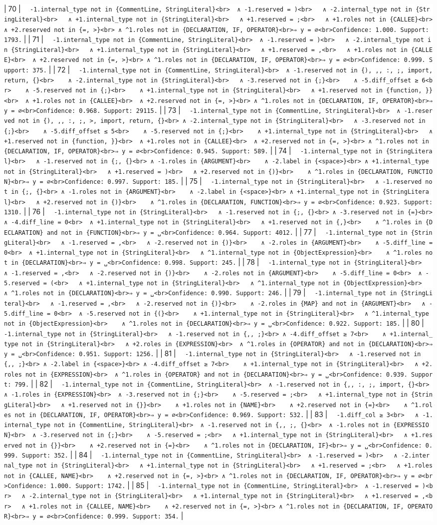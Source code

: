 | 70 | `  -1.internal_type not in {CommentLine, StringLiteral}<br>	∧ -1.reserved = )<br>	∧ -2.internal_type not in {StringLiteral}<br>	∧ +1.internal_type not in {StringLiteral}<br>	∧ +1.reserved = ;<br>	∧ +1.roles not in {CALLEE}<br>	∧ +2.reserved not in {=, >}<br>	∧ ^1.roles not in {DECLARATION, IF, OPERATOR}<br>⇒ y = ∅<br>Confidence: 1.000. Support: 1793.` |
| 71 | `  -1.internal_type not in {CommentLine, StringLiteral}<br>	∧ -1.reserved = )<br>	∧ -2.internal_type not in {StringLiteral}<br>	∧ +1.internal_type not in {StringLiteral}<br>	∧ +1.reserved = ,<br>	∧ +1.roles not in {CALLEE}<br>	∧ +2.reserved not in {=, >}<br>	∧ ^1.roles not in {DECLARATION, IF, OPERATOR}<br>⇒ y = ∅<br>Confidence: 0.999. Support: 375.` |
| 72 | `  -1.internal_type not in {CommentLine, StringLiteral}<br>	∧ -1.reserved not in {), ,, :, ;, import, return, {}<br>	∧ -2.internal_type not in {StringLiteral}<br>	∧ -3.reserved not in {;}<br>	∧ -5.diff_offset ≥ 6<br>	∧ -5.reserved not in {;}<br>	∧ +1.internal_type not in {StringLiteral}<br>	∧ +1.reserved not in {function, }}<br>	∧ +1.roles not in {CALLEE}<br>	∧ +2.reserved not in {=, >}<br>	∧ ^1.roles not in {DECLARATION, IF, OPERATOR}<br>⇒ y = ∅<br>Confidence: 0.968. Support: 29115.` |
| 73 | `  -1.internal_type not in {CommentLine, StringLiteral}<br>	∧ -1.reserved not in {), ,, :, ;, >, import, return, {}<br>	∧ -2.internal_type not in {StringLiteral}<br>	∧ -3.reserved not in {;}<br>	∧ -5.diff_offset ≤ 5<br>	∧ -5.reserved not in {;}<br>	∧ +1.internal_type not in {StringLiteral}<br>	∧ +1.reserved not in {function, }}<br>	∧ +1.roles not in {CALLEE}<br>	∧ +2.reserved not in {=, >}<br>	∧ ^1.roles not in {DECLARATION, IF, OPERATOR}<br>⇒ y = ∅<br>Confidence: 0.945. Support: 589.` |
| 74 | `  -1.internal_type not in {StringLiteral}<br>	∧ -1.reserved not in {;, {}<br>	∧ -1.roles in {ARGUMENT}<br>	∧ -2.label in {<space>}<br>	∧ +1.internal_type not in {StringLiteral}<br>	∧ +1.reserved = )<br>	∧ +2.reserved not in {)}<br>	∧ ^1.roles in {DECLARATION, FUNCTION}<br>⇒ y = ∅<br>Confidence: 0.997. Support: 185.` |
| 75 | `  -1.internal_type not in {StringLiteral}<br>	∧ -1.reserved not in {;, {}<br>	∧ -1.roles not in {ARGUMENT}<br>	∧ -2.label in {<space>}<br>	∧ +1.internal_type not in {StringLiteral}<br>	∧ +2.reserved not in {)}<br>	∧ ^1.roles in {DECLARATION, FUNCTION}<br>⇒ y = ∅<br>Confidence: 0.923. Support: 1310.` |
| 76 | `  -1.internal_type not in {StringLiteral}<br>	∧ -1.reserved not in {;, {}<br>	∧ -3.reserved not in {=}<br>	∧ -4.diff_line = 0<br>	∧ +1.internal_type not in {StringLiteral}<br>	∧ +1.reserved not in {,}<br>	∧ ^1.roles in {DECLARATION} and not in {FUNCTION}<br>⇒ y = ␣<br>Confidence: 0.964. Support: 4012.` |
| 77 | `  -1.internal_type not in {StringLiteral}<br>	∧ -1.reserved = ,<br>	∧ -2.reserved not in {)}<br>	∧ -2.roles in {ARGUMENT}<br>	∧ -5.diff_line = 0<br>	∧ +1.internal_type not in {StringLiteral}<br>	∧ ^1.internal_type not in {ObjectExpression}<br>	∧ ^1.roles not in {DECLARATION}<br>⇒ y = ␣<br>Confidence: 0.998. Support: 245.` |
| 78 | `  -1.internal_type not in {StringLiteral}<br>	∧ -1.reserved = ,<br>	∧ -2.reserved not in {)}<br>	∧ -2.roles not in {ARGUMENT}<br>	∧ -5.diff_line = 0<br>	∧ -5.reserved = (<br>	∧ +1.internal_type not in {StringLiteral}<br>	∧ ^1.internal_type not in {ObjectExpression}<br>	∧ ^1.roles not in {DECLARATION}<br>⇒ y = ␣<br>Confidence: 0.990. Support: 246.` |
| 79 | `  -1.internal_type not in {StringLiteral}<br>	∧ -1.reserved = ,<br>	∧ -2.reserved not in {)}<br>	∧ -2.roles in {MAP} and not in {ARGUMENT}<br>	∧ -5.diff_line = 0<br>	∧ -5.reserved not in {(}<br>	∧ +1.internal_type not in {StringLiteral}<br>	∧ ^1.internal_type not in {ObjectExpression}<br>	∧ ^1.roles not in {DECLARATION}<br>⇒ y = ␣<br>Confidence: 0.922. Support: 185.` |
| 80 | `  -1.internal_type not in {StringLiteral}<br>	∧ -1.reserved not in {,, ;}<br>	∧ -4.diff_offset ≥ 7<br>	∧ +1.internal_type not in {StringLiteral}<br>	∧ +2.roles in {EXPRESSION}<br>	∧ ^1.roles in {OPERATOR} and not in {DECLARATION}<br>⇒ y = ␣<br>Confidence: 0.951. Support: 1256.` |
| 81 | `  -1.internal_type not in {StringLiteral}<br>	∧ -1.reserved not in {,, ;}<br>	∧ -2.label in {<space>}<br>	∧ -4.diff_offset ≥ 7<br>	∧ +1.internal_type not in {StringLiteral}<br>	∧ +2.roles not in {EXPRESSION}<br>	∧ ^1.roles in {OPERATOR} and not in {DECLARATION}<br>⇒ y = ␣<br>Confidence: 0.939. Support: 799.` |
| 82 | `  -1.internal_type not in {CommentLine, StringLiteral}<br>	∧ -1.reserved not in {,, :, ;, import, {}<br>	∧ -1.roles in {EXPRESSION}<br>	∧ -3.reserved not in {;}<br>	∧ -5.reserved = ;<br>	∧ +1.internal_type not in {StringLiteral}<br>	∧ +1.reserved not in {}}<br>	∧ +1.roles not in {NAME}<br>	∧ +2.reserved not in {=}<br>	∧ ^1.roles not in {DECLARATION, IF, OPERATOR}<br>⇒ y = ∅<br>Confidence: 0.969. Support: 532.` |
| 83 | `  -1.diff_col ≥ 3<br>	∧ -1.internal_type not in {CommentLine, StringLiteral}<br>	∧ -1.reserved not in {,, ;, {}<br>	∧ -1.roles not in {EXPRESSION}<br>	∧ -3.reserved not in {;}<br>	∧ -5.reserved = ;<br>	∧ +1.internal_type not in {StringLiteral}<br>	∧ +1.reserved not in {}}<br>	∧ +2.reserved not in {=}<br>	∧ ^1.roles not in {DECLARATION, IF}<br>⇒ y = ␣<br>Confidence: 0.999. Support: 352.` |
| 84 | `  -1.internal_type not in {CommentLine, StringLiteral}<br>	∧ -1.reserved = )<br>	∧ -2.internal_type not in {StringLiteral}<br>	∧ +1.internal_type not in {StringLiteral}<br>	∧ +1.reserved = ;<br>	∧ +1.roles not in {CALLEE, NAME}<br>	∧ +2.reserved not in {=, >}<br>	∧ ^1.roles not in {DECLARATION, IF, OPERATOR}<br>⇒ y = ∅<br>Confidence: 1.000. Support: 1742.` |
| 85 | `  -1.internal_type not in {CommentLine, StringLiteral}<br>	∧ -1.reserved = )<br>	∧ -2.internal_type not in {StringLiteral}<br>	∧ +1.internal_type not in {StringLiteral}<br>	∧ +1.reserved = ,<br>	∧ +1.roles not in {CALLEE, NAME}<br>	∧ +2.reserved not in {=, >}<br>	∧ ^1.roles not in {DECLARATION, IF, OPERATOR}<br>⇒ y = ∅<br>Confidence: 0.999. Support: 354.` |